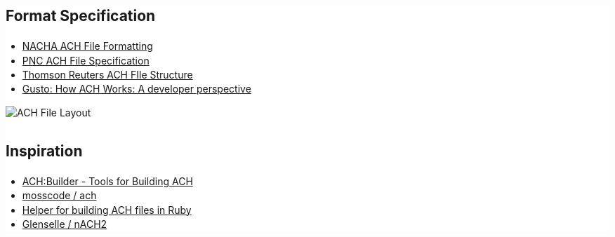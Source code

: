## Format Specification

* [NACHA ACH File Formatting](https://www.nacha.org/system/files/resources/AAP201%20-%20ACH%20File%20Formatting.pdf)
* [PNC ACH File Specification](http://content.pncmc.com/live/pnc/corporate/treasury-management/ach-conversion/ACH-File-Specifications.pdf)
* [Thomson Reuters ACH FIle Structure](http://cs.thomsonreuters.com/ua/acct_pr/acs/cs_us_en/pr/dd/ach_file_structure_and_content.htm)
* [Gusto: How ACH Works: A developer perspective](http://engineering.gusto.com/how-ach-works-a-developer-perspective-part-4/)

![ACH File Layout](https://github.com/$(OURLY)/ach/blob/master/documentation/ach_file_structure_shg.gif)

## Inspiration

* [ACH:Builder - Tools for Building ACH](http://search.cpan.org/~tkeefer/ACH-Builder-0.03/lib/ACH/Builder.pm)
* [mosscode / ach](https://github.com/mosscode/ach)
* [Helper for building ACH files in Ruby](https://github.com/jm81/ach)
* [Glenselle / nACH2](https://github.com/glenselle/nACH2)
